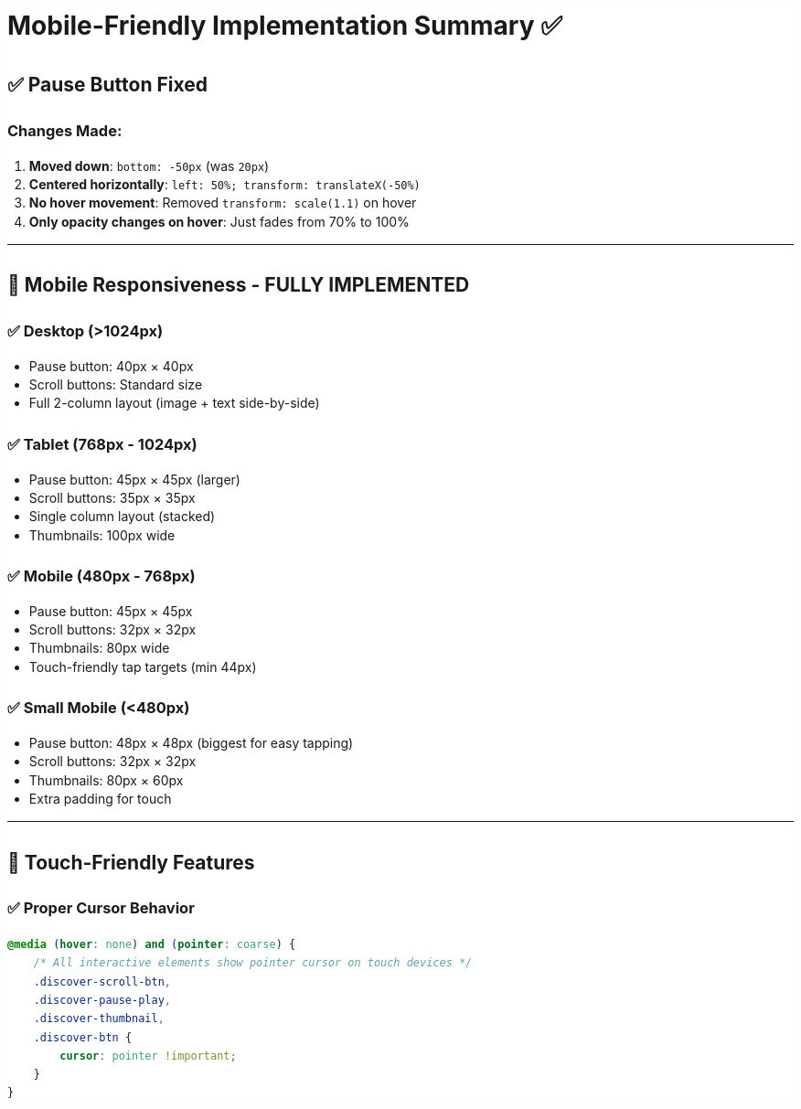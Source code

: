# Mobile-Friendly Implementation Summary ✅

## ✅ Pause Button Fixed

### Changes Made:
1. **Moved down**: `bottom: -50px` (was `20px`)
2. **Centered horizontally**: `left: 50%; transform: translateX(-50%)`
3. **No hover movement**: Removed `transform: scale(1.1)` on hover
4. **Only opacity changes on hover**: Just fades from 70% to 100%

---

## 📱 Mobile Responsiveness - FULLY IMPLEMENTED

### ✅ Desktop (>1024px)
- Pause button: 40px × 40px
- Scroll buttons: Standard size
- Full 2-column layout (image + text side-by-side)

### ✅ Tablet (768px - 1024px)
- Pause button: 45px × 45px (larger)
- Scroll buttons: 35px × 35px
- Single column layout (stacked)
- Thumbnails: 100px wide

### ✅ Mobile (480px - 768px)
- Pause button: 45px × 45px
- Scroll buttons: 32px × 32px
- Thumbnails: 80px wide
- Touch-friendly tap targets (min 44px)

### ✅ Small Mobile (<480px)
- Pause button: 48px × 48px (biggest for easy tapping)
- Scroll buttons: 32px × 32px
- Thumbnails: 80px × 60px
- Extra padding for touch

---

## 🎯 Touch-Friendly Features

### ✅ Proper Cursor Behavior
```css
@media (hover: none) and (pointer: coarse) {
    /* All interactive elements show pointer cursor on touch devices */
    .discover-scroll-btn,
    .discover-pause-play,
    .discover-thumbnail,
    .discover-btn {
        cursor: pointer !important;
    }
}
```
